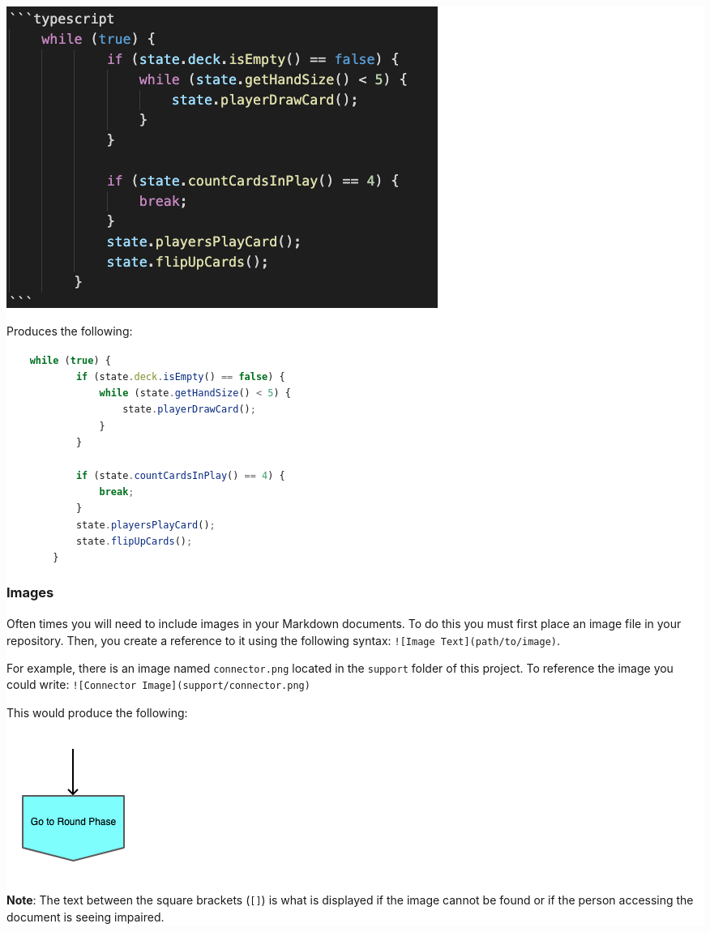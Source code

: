 ![Backticks](support/backticks2.png)

Produces the following:

```typescript
    while (true) {
            if (state.deck.isEmpty() == false) {
                while (state.getHandSize() < 5) {
                    state.playerDrawCard();
                }
            }

            if (state.countCardsInPlay() == 4) {
                break;
            }
            state.playersPlayCard();
            state.flipUpCards();
        }
```

### Images

Often times you will need to include images in your Markdown documents. To do
this you must first place an image file in your repository. Then, you create a
reference to it using the following syntax: `![Image Text](path/to/image)`.

For example, there is an image named `connector.png` located in the `support`
folder of this project. To reference the image you could write: `![Connector
Image](support/connector.png)`

This would produce the following:

![Connector Image](support/connector.png)

**Note**: The text between the square brackets (`[]`) is what is displayed if
the image cannot be found or if the person accessing the document is seeing
impaired. 